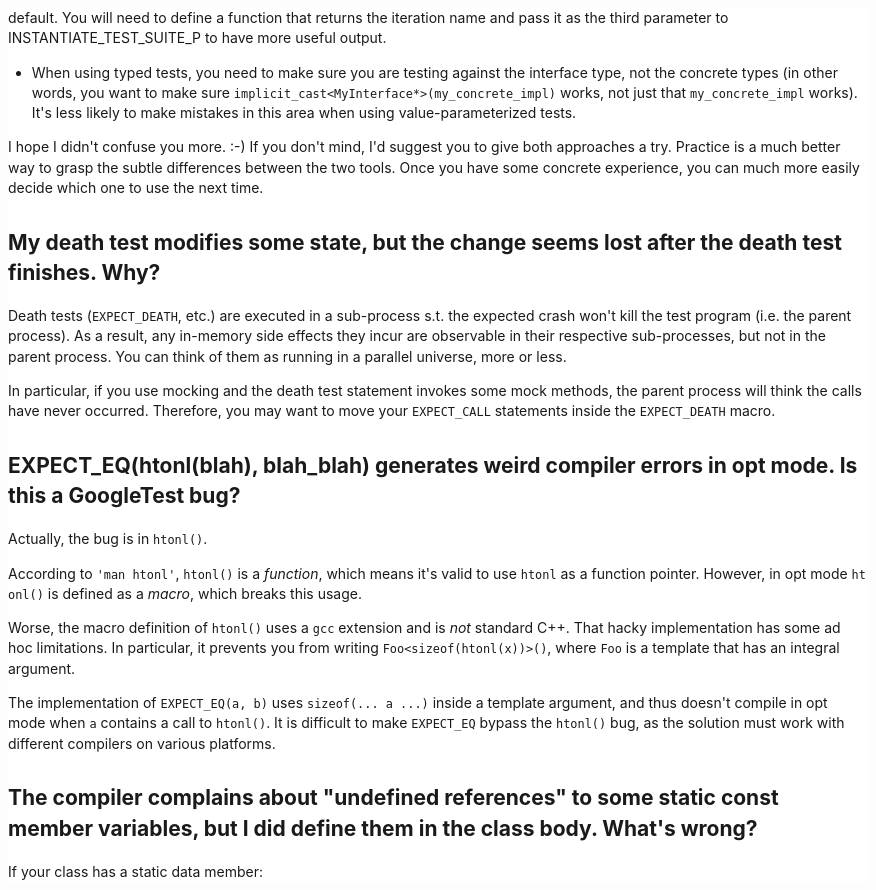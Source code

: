   default. You will need to define a function that returns the iteration name
  and pass it as the third parameter to INSTANTIATE_TEST_SUITE_P to have more
  useful output.
* When using typed tests, you need to make sure you are testing against the
  interface type, not the concrete types (in other words, you want to make
  sure `implicit_cast<MyInterface*>(my_concrete_impl)` works, not just that
  `my_concrete_impl` works). It's less likely to make mistakes in this area
  when using value-parameterized tests.

I hope I didn't confuse you more. :-) If you don't mind, I'd suggest you to give
both approaches a try. Practice is a much better way to grasp the subtle
differences between the two tools. Once you have some concrete experience, you
can much more easily decide which one to use the next time.

## My death test modifies some state, but the change seems lost after the death test finishes. Why?

Death tests (`EXPECT_DEATH`, etc.) are executed in a sub-process s.t. the
expected crash won't kill the test program (i.e. the parent process). As a
result, any in-memory side effects they incur are observable in their respective
sub-processes, but not in the parent process. You can think of them as running
in a parallel universe, more or less.

In particular, if you use mocking and the death test statement invokes some mock
methods, the parent process will think the calls have never occurred. Therefore,
you may want to move your `EXPECT_CALL` statements inside the `EXPECT_DEATH`
macro.

## EXPECT_EQ(htonl(blah), blah_blah) generates weird compiler errors in opt mode. Is this a GoogleTest bug?

Actually, the bug is in `htonl()`.

According to `'man htonl'`, `htonl()` is a *function*, which means it's valid to
use `htonl` as a function pointer. However, in opt mode `htonl()` is defined as
a *macro*, which breaks this usage.

Worse, the macro definition of `htonl()` uses a `gcc` extension and is *not*
standard C++. That hacky implementation has some ad hoc limitations. In
particular, it prevents you from writing `Foo<sizeof(htonl(x))>()`, where `Foo`
is a template that has an integral argument.

The implementation of `EXPECT_EQ(a, b)` uses `sizeof(... a ...)` inside a
template argument, and thus doesn't compile in opt mode when `a` contains a call
to `htonl()`. It is difficult to make `EXPECT_EQ` bypass the `htonl()` bug, as
the solution must work with different compilers on various platforms.

## The compiler complains about "undefined references" to some static const member variables, but I did define them in the class body. What's wrong?

If your class has a static data member:
